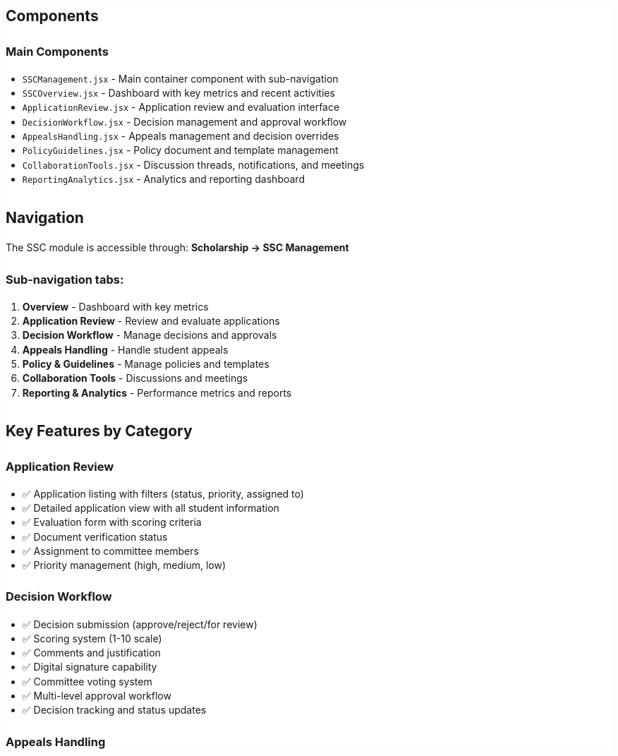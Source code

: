 ## Components

### Main Components

- `SSCManagement.jsx` - Main container component with sub-navigation
- `SSCOverview.jsx` - Dashboard with key metrics and recent activities
- `ApplicationReview.jsx` - Application review and evaluation interface
- `DecisionWorkflow.jsx` - Decision management and approval workflow
- `AppealsHandling.jsx` - Appeals management and decision overrides
- `PolicyGuidelines.jsx` - Policy document and template management
- `CollaborationTools.jsx` - Discussion threads, notifications, and meetings
- `ReportingAnalytics.jsx` - Analytics and reporting dashboard

## Navigation

The SSC module is accessible through:
**Scholarship → SSC Management**

### Sub-navigation tabs:

1. **Overview** - Dashboard with key metrics
2. **Application Review** - Review and evaluate applications
3. **Decision Workflow** - Manage decisions and approvals
4. **Appeals Handling** - Handle student appeals
5. **Policy & Guidelines** - Manage policies and templates
6. **Collaboration Tools** - Discussions and meetings
7. **Reporting & Analytics** - Performance metrics and reports

## Key Features by Category

### Application Review

- ✅ Application listing with filters (status, priority, assigned to)
- ✅ Detailed application view with all student information
- ✅ Evaluation form with scoring criteria
- ✅ Document verification status
- ✅ Assignment to committee members
- ✅ Priority management (high, medium, low)

### Decision Workflow

- ✅ Decision submission (approve/reject/for review)
- ✅ Scoring system (1-10 scale)
- ✅ Comments and justification
- ✅ Digital signature capability
- ✅ Committee voting system
- ✅ Multi-level approval workflow
- ✅ Decision tracking and status updates

### Appeals Handling
